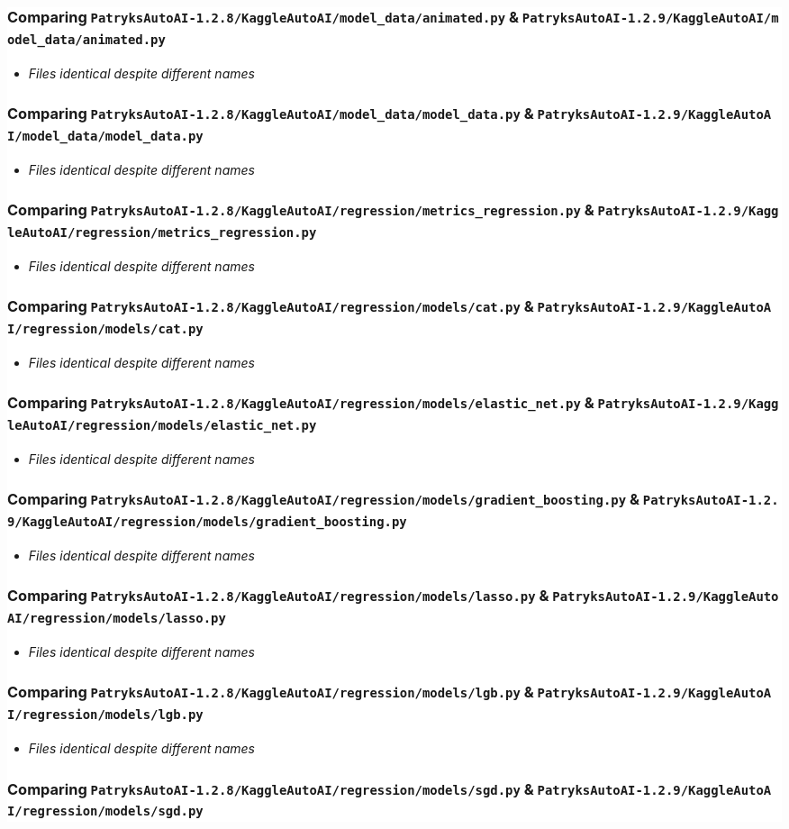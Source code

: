 ### Comparing `PatryksAutoAI-1.2.8/KaggleAutoAI/model_data/animated.py` & `PatryksAutoAI-1.2.9/KaggleAutoAI/model_data/animated.py`

 * *Files identical despite different names*

### Comparing `PatryksAutoAI-1.2.8/KaggleAutoAI/model_data/model_data.py` & `PatryksAutoAI-1.2.9/KaggleAutoAI/model_data/model_data.py`

 * *Files identical despite different names*

### Comparing `PatryksAutoAI-1.2.8/KaggleAutoAI/regression/metrics_regression.py` & `PatryksAutoAI-1.2.9/KaggleAutoAI/regression/metrics_regression.py`

 * *Files identical despite different names*

### Comparing `PatryksAutoAI-1.2.8/KaggleAutoAI/regression/models/cat.py` & `PatryksAutoAI-1.2.9/KaggleAutoAI/regression/models/cat.py`

 * *Files identical despite different names*

### Comparing `PatryksAutoAI-1.2.8/KaggleAutoAI/regression/models/elastic_net.py` & `PatryksAutoAI-1.2.9/KaggleAutoAI/regression/models/elastic_net.py`

 * *Files identical despite different names*

### Comparing `PatryksAutoAI-1.2.8/KaggleAutoAI/regression/models/gradient_boosting.py` & `PatryksAutoAI-1.2.9/KaggleAutoAI/regression/models/gradient_boosting.py`

 * *Files identical despite different names*

### Comparing `PatryksAutoAI-1.2.8/KaggleAutoAI/regression/models/lasso.py` & `PatryksAutoAI-1.2.9/KaggleAutoAI/regression/models/lasso.py`

 * *Files identical despite different names*

### Comparing `PatryksAutoAI-1.2.8/KaggleAutoAI/regression/models/lgb.py` & `PatryksAutoAI-1.2.9/KaggleAutoAI/regression/models/lgb.py`

 * *Files identical despite different names*

### Comparing `PatryksAutoAI-1.2.8/KaggleAutoAI/regression/models/sgd.py` & `PatryksAutoAI-1.2.9/KaggleAutoAI/regression/models/sgd.py`
